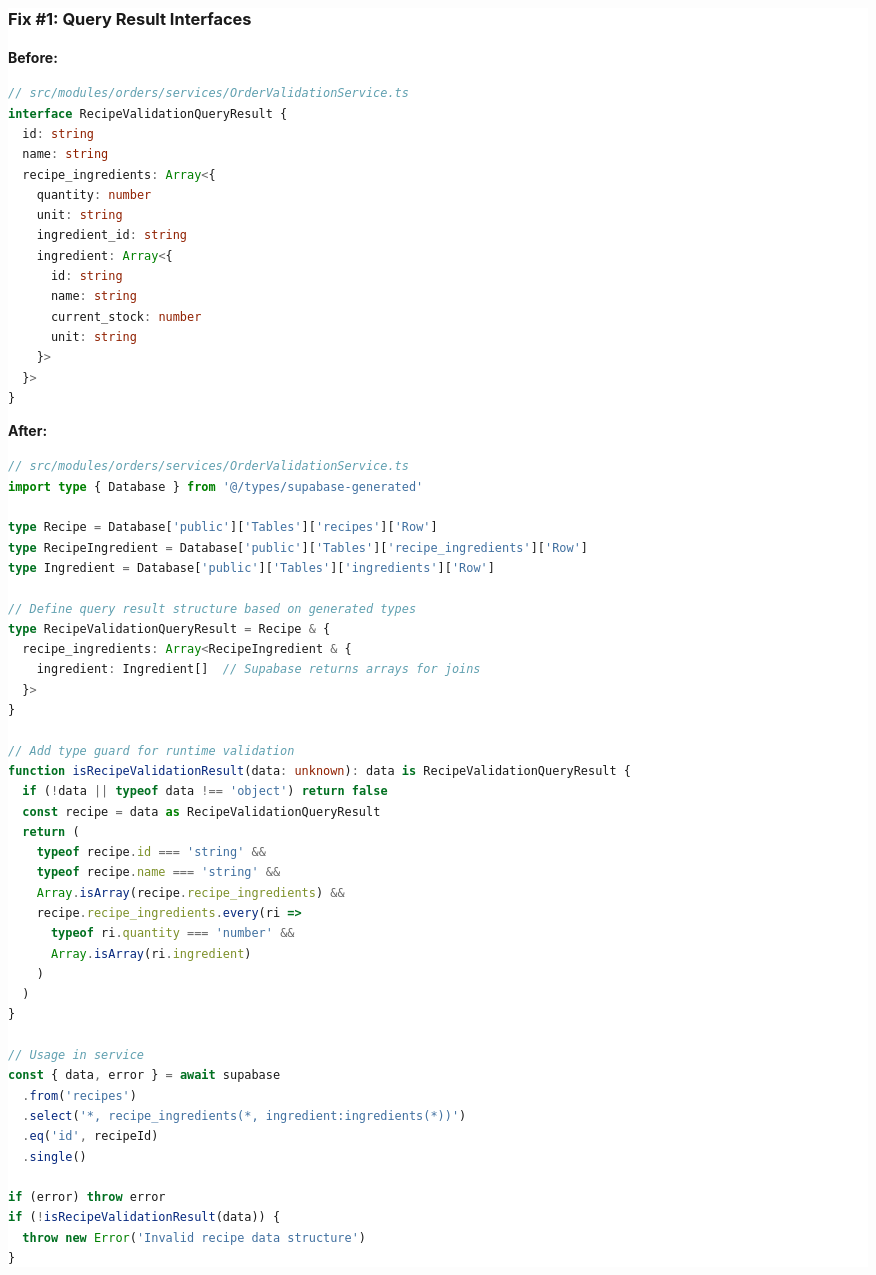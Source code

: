 ### Fix #1: Query Result Interfaces

**Before:**
```typescript
// src/modules/orders/services/OrderValidationService.ts
interface RecipeValidationQueryResult {
  id: string
  name: string
  recipe_ingredients: Array<{
    quantity: number
    unit: string
    ingredient_id: string
    ingredient: Array<{
      id: string
      name: string
      current_stock: number
      unit: string
    }>
  }>
}
```

**After:**
```typescript
// src/modules/orders/services/OrderValidationService.ts
import type { Database } from '@/types/supabase-generated'

type Recipe = Database['public']['Tables']['recipes']['Row']
type RecipeIngredient = Database['public']['Tables']['recipe_ingredients']['Row']
type Ingredient = Database['public']['Tables']['ingredients']['Row']

// Define query result structure based on generated types
type RecipeValidationQueryResult = Recipe & {
  recipe_ingredients: Array<RecipeIngredient & {
    ingredient: Ingredient[]  // Supabase returns arrays for joins
  }>
}

// Add type guard for runtime validation
function isRecipeValidationResult(data: unknown): data is RecipeValidationQueryResult {
  if (!data || typeof data !== 'object') return false
  const recipe = data as RecipeValidationQueryResult
  return (
    typeof recipe.id === 'string' &&
    typeof recipe.name === 'string' &&
    Array.isArray(recipe.recipe_ingredients) &&
    recipe.recipe_ingredients.every(ri => 
      typeof ri.quantity === 'number' &&
      Array.isArray(ri.ingredient)
    )
  )
}

// Usage in service
const { data, error } = await supabase
  .from('recipes')
  .select('*, recipe_ingredients(*, ingredient:ingredients(*))')
  .eq('id', recipeId)
  .single()

if (error) throw error
if (!isRecipeValidationResult(data)) {
  throw new Error('Invalid recipe data structure')
}
```